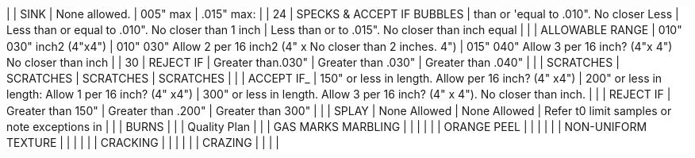 |                       | SINK                                                    | None allowed.                                                                                               | 005" max                                                                                                    | .015" max:                                                                                                  |
| 24                    | SPECKS & ACCEPT IF BUBBLES                              | than or 'equal to .010". No closer Less                                                                     | Less than or equal to .010". No closer than 1 inch                                                          | Less than or to .015". No closer than inch equal                                                            |
|                       | ALLOWABLE RANGE                                         | 010" 030" inch2 (4"x4")                                                                                     | 010" 030" Allow 2 per 16 inch2 (4" x No closer than 2 inches. 4")                                           | 015" 040" Allow 3 per 16 inch? (4"x 4") No closer than inch                                                 |
| 30                    | REJECT IF                                               | Greater than.030"                                                                                           | Greater than .030"                                                                                          | Greater than .040"                                                                                          |
|                       | SCRATCHES                                               | SCRATCHES                                                                                                   | SCRATCHES                                                                                                   | SCRATCHES                                                                                                   |
|                       | ACCEPT IF_                                              | 150" or less in length. Allow per 16 inch? (4" x4")                                                         | 200" or less in length: Allow 1 per 16 inch? (4" x4")                                                       | 300" or less in length. Allow 3 per 16 inch? (4" x 4"). No closer than inch.                                |
|                       | REJECT IF                                               | Greater than 150"                                                                                           | Greater than .200"                                                                                          | Greater than 300"                                                                                           |
|                       | SPLAY                                                   | None Allowed                                                                                                | None Allowed                                                                                                | Refer t0 limit samples or note exceptions in                                                                |
|                       | BURNS                                                   |                                                                                                             |                                                                                                             | Quality Plan                                                                                                |
|                       | GAS MARKS MARBLING                                      |                                                                                                             |                                                                                                             |                                                                                                             |
|                       | ORANGE PEEL                                             |                                                                                                             |                                                                                                             |                                                                                                             |
|                       | NON-UNIFORM TEXTURE                                     |                                                                                                             |                                                                                                             |                                                                                                             |
|                       | CRACKING                                                |                                                                                                             |                                                                                                             |                                                                                                             |
|                       | CRAZING                                                 |                                                                                                             |                                                                                                             |                                                                                                             |